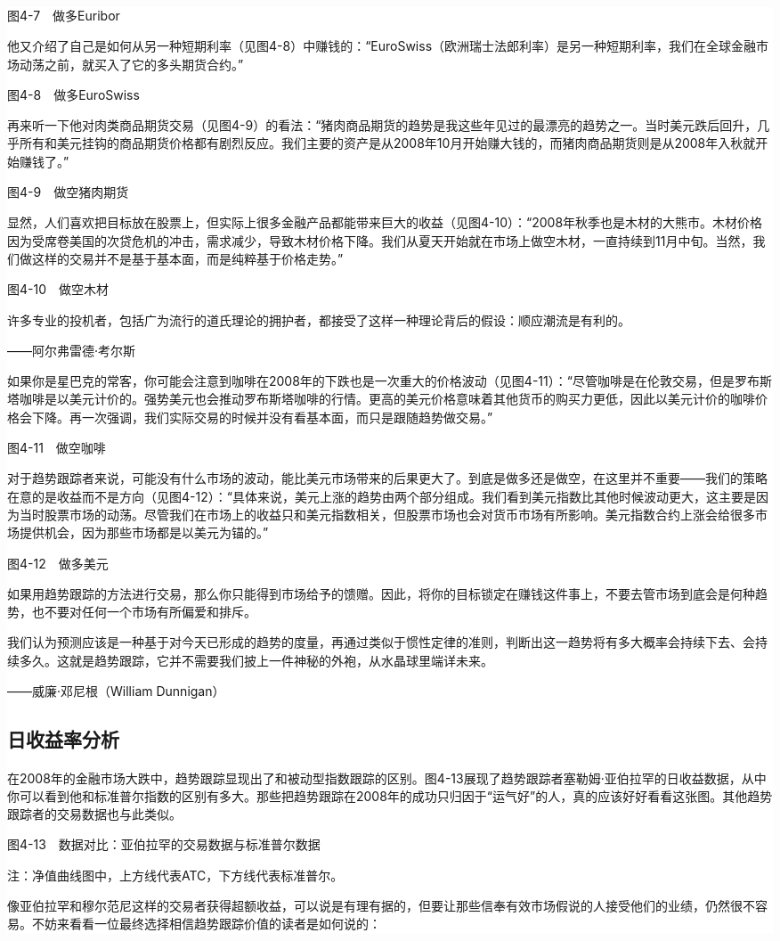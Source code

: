 [](http://popImage?src='../Images/184-1.jpg')

图4-7　做多Euribor

他又介绍了自己是如何从另一种短期利率（见图4-8）中赚钱的：“EuroSwiss（欧洲瑞士法郎利率）是另一种短期利率，我们在全球金融市场动荡之前，就买入了它的多头期货合约。”

[](http://popImage?src='../Images/185-1.jpg')

图4-8　做多EuroSwiss

再来听一下他对肉类商品期货交易（见图4-9）的看法：“猪肉商品期货的趋势是我这些年见过的最漂亮的趋势之一。当时美元跌后回升，几乎所有和美元挂钩的商品期货价格都有剧烈反应。我们主要的资产是从2008年10月开始赚大钱的，而猪肉商品期货则是从2008年入秋就开始赚钱了。”

[](http://popImage?src='../Images/185-2.jpg')

图4-9　做空猪肉期货

显然，人们喜欢把目标放在股票上，但实际上很多金融产品都能带来巨大的收益（见图4-10）：“2008年秋季也是木材的大熊市。木材价格因为受席卷美国的次贷危机的冲击，需求减少，导致木材价格下降。我们从夏天开始就在市场上做空木材，一直持续到11月中旬。当然，我们做这样的交易并不是基于基本面，而是纯粹基于价格走势。”

[](http://popImage?src='../Images/186-1.jpg')

图4-10　做空木材

许多专业的投机者，包括广为流行的道氏理论的拥护者，都接受了这样一种理论背后的假设：顺应潮流是有利的。

——阿尔弗雷德·考尔斯

如果你是星巴克的常客，你可能会注意到咖啡在2008年的下跌也是一次重大的价格波动（见图4-11）：“尽管咖啡是在伦敦交易，但是罗布斯塔咖啡是以美元计价的。强势美元也会推动罗布斯塔咖啡的行情。更高的美元价格意味着其他货币的购买力更低，因此以美元计价的咖啡价格会下降。再一次强调，我们实际交易的时候并没有看基本面，而只是跟随趋势做交易。”

[](http://popImage?src='../Images/187-1.jpg')

图4-11　做空咖啡

对于趋势跟踪者来说，可能没有什么市场的波动，能比美元市场带来的后果更大了。到底是做多还是做空，在这里并不重要——我们的策略在意的是收益而不是方向（见图4-12）：“具体来说，美元上涨的趋势由两个部分组成。我们看到美元指数比其他时候波动更大，这主要是因为当时股票市场的动荡。尽管我们在市场上的收益只和美元指数相关，但股票市场也会对货币市场有所影响。美元指数合约上涨会给很多市场提供机会，因为那些市场都是以美元为锚的。”

[](http://popImage?src='../Images/187-2.jpg')

图4-12　做多美元

如果用趋势跟踪的方法进行交易，那么你只能得到市场给予的馈赠。因此，将你的目标锁定在赚钱这件事上，不要去管市场到底会是何种趋势，也不要对任何一个市场有所偏爱和排斥。

我们认为预测应该是一种基于对今天已形成的趋势的度量，再通过类似于惯性定律的准则，判断出这一趋势将有多大概率会持续下去、会持续多久。这就是趋势跟踪，它并不需要我们披上一件神秘的外袍，从水晶球里端详未来。

——威廉·邓尼根（William Dunnigan）

## 日收益率分析

在2008年的金融市场大跌中，趋势跟踪显现出了和被动型指数跟踪的区别。图4-13展现了趋势跟踪者塞勒姆·亚伯拉罕的日收益数据，从中你可以看到他和标准普尔指数的区别有多大。那些把趋势跟踪在2008年的成功只归因于“运气好”的人，真的应该好好看看这张图。其他趋势跟踪者的交易数据也与此类似。

[](http://popImage?src='../Images/188-1.jpg')

图4-13　数据对比：亚伯拉罕的交易数据与标准普尔数据

注：净值曲线图中，上方线代表ATC，下方线代表标准普尔。

像亚伯拉罕和穆尔范尼这样的交易者获得超额收益，可以说是有理有据的，但要让那些信奉有效市场假说的人接受他们的业绩，仍然很不容易。不妨来看看一位最终选择相信趋势跟踪价值的读者是如何说的：
